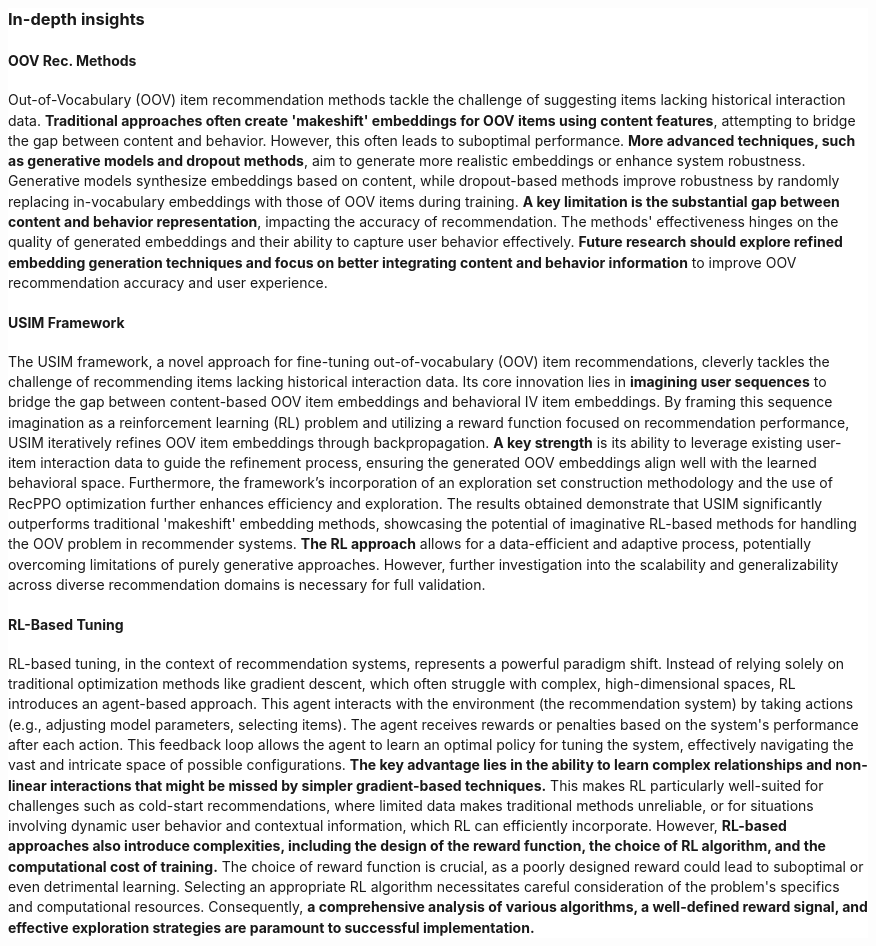 



### In-depth insights


#### OOV Rec. Methods
Out-of-Vocabulary (OOV) item recommendation methods tackle the challenge of suggesting items lacking historical interaction data.  **Traditional approaches often create 'makeshift' embeddings for OOV items using content features**, attempting to bridge the gap between content and behavior.  However, this often leads to suboptimal performance.  **More advanced techniques, such as generative models and dropout methods**, aim to generate more realistic embeddings or enhance system robustness. Generative models synthesize embeddings based on content, while dropout-based methods improve robustness by randomly replacing in-vocabulary embeddings with those of OOV items during training.  **A key limitation is the substantial gap between content and behavior representation**, impacting the accuracy of recommendation.  The methods' effectiveness hinges on the quality of generated embeddings and their ability to capture user behavior effectively. **Future research should explore refined embedding generation techniques and focus on better integrating content and behavior information** to improve OOV recommendation accuracy and user experience.

#### USIM Framework
The USIM framework, a novel approach for fine-tuning out-of-vocabulary (OOV) item recommendations, cleverly tackles the challenge of recommending items lacking historical interaction data.  Its core innovation lies in **imagining user sequences** to bridge the gap between content-based OOV item embeddings and behavioral IV item embeddings.  By framing this sequence imagination as a reinforcement learning (RL) problem and utilizing a reward function focused on recommendation performance, USIM iteratively refines OOV item embeddings through backpropagation.  **A key strength** is its ability to leverage existing user-item interaction data to guide the refinement process, ensuring the generated OOV embeddings align well with the learned behavioral space. Furthermore,  the framework’s incorporation of an exploration set construction methodology and the use of RecPPO optimization further enhances efficiency and exploration.  The results obtained demonstrate that USIM significantly outperforms traditional 'makeshift' embedding methods, showcasing the potential of imaginative RL-based methods for handling the OOV problem in recommender systems. **The RL approach** allows for a data-efficient and adaptive process, potentially overcoming limitations of purely generative approaches. However, further investigation into the scalability and generalizability across diverse recommendation domains is necessary for full validation.

#### RL-Based Tuning
RL-based tuning, in the context of recommendation systems, represents a powerful paradigm shift.  Instead of relying solely on traditional optimization methods like gradient descent, which often struggle with complex, high-dimensional spaces, RL introduces an agent-based approach. This agent interacts with the environment (the recommendation system) by taking actions (e.g., adjusting model parameters, selecting items). The agent receives rewards or penalties based on the system's performance after each action. This feedback loop allows the agent to learn an optimal policy for tuning the system, effectively navigating the vast and intricate space of possible configurations.  **The key advantage lies in the ability to learn complex relationships and non-linear interactions that might be missed by simpler gradient-based techniques.**  This makes RL particularly well-suited for challenges such as cold-start recommendations, where limited data makes traditional methods unreliable, or for situations involving dynamic user behavior and contextual information, which RL can efficiently incorporate. However, **RL-based approaches also introduce complexities, including the design of the reward function, the choice of RL algorithm, and the computational cost of training.** The choice of reward function is crucial, as a poorly designed reward could lead to suboptimal or even detrimental learning. Selecting an appropriate RL algorithm necessitates careful consideration of the problem's specifics and computational resources. Consequently, **a comprehensive analysis of various algorithms, a well-defined reward signal, and effective exploration strategies are paramount to successful implementation.**

